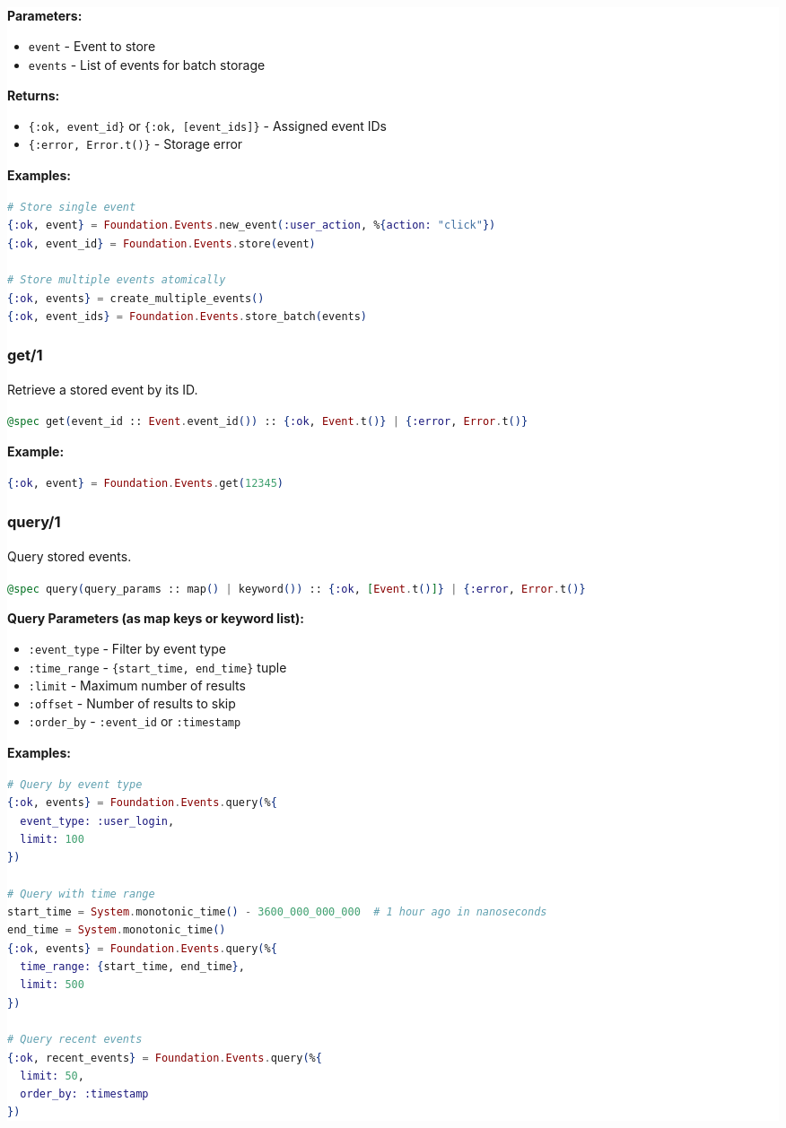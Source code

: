 **Parameters:**
- `event` - Event to store
- `events` - List of events for batch storage

**Returns:**
- `{:ok, event_id}` or `{:ok, [event_ids]}` - Assigned event IDs
- `{:error, Error.t()}` - Storage error

**Examples:**
```elixir
# Store single event
{:ok, event} = Foundation.Events.new_event(:user_action, %{action: "click"})
{:ok, event_id} = Foundation.Events.store(event)

# Store multiple events atomically
{:ok, events} = create_multiple_events()
{:ok, event_ids} = Foundation.Events.store_batch(events)
```

### get/1

Retrieve a stored event by its ID.

```elixir
@spec get(event_id :: Event.event_id()) :: {:ok, Event.t()} | {:error, Error.t()}
```

**Example:**
```elixir
{:ok, event} = Foundation.Events.get(12345)
```

### query/1

Query stored events.

```elixir
@spec query(query_params :: map() | keyword()) :: {:ok, [Event.t()]} | {:error, Error.t()}
```

**Query Parameters (as map keys or keyword list):**
- `:event_type` - Filter by event type
- `:time_range` - `{start_time, end_time}` tuple
- `:limit` - Maximum number of results
- `:offset` - Number of results to skip
- `:order_by` - `:event_id` or `:timestamp`

**Examples:**
```elixir
# Query by event type
{:ok, events} = Foundation.Events.query(%{
  event_type: :user_login,
  limit: 100
})

# Query with time range
start_time = System.monotonic_time() - 3600_000_000_000  # 1 hour ago in nanoseconds
end_time = System.monotonic_time()
{:ok, events} = Foundation.Events.query(%{
  time_range: {start_time, end_time},
  limit: 500
})

# Query recent events
{:ok, recent_events} = Foundation.Events.query(%{
  limit: 50,
  order_by: :timestamp
})
```
